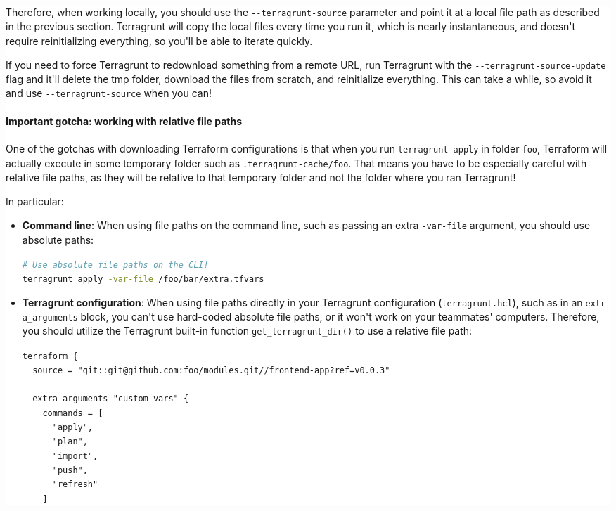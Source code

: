 Therefore, when working locally, you should use the `--terragrunt-source` parameter and point it at a local file path as described
in the previous section. Terragrunt will copy the local files every time you run it, which is nearly instantaneous, and doesn't
require reinitializing everything, so you'll be able to iterate quickly.

If you need to force Terragrunt to redownload something from a remote URL, run Terragrunt with the `--terragrunt-source-update` flag
and it'll delete the tmp folder, download the files from scratch, and reinitialize everything. This can take a while, so avoid it
and use `--terragrunt-source` when you can!

#### Important gotcha: working with relative file paths

One of the gotchas with downloading Terraform configurations is that when you run `terragrunt apply` in folder `foo`,
Terraform will actually execute in some temporary folder such as `.terragrunt-cache/foo`. That means you have to be 
especially careful with relative file paths, as they will be relative to that temporary folder and not the folder where 
you ran Terragrunt!

In particular:

* **Command line**: When using file paths on the command line, such as passing an extra `-var-file` argument, you
  should use absolute paths:

    ```bash
    # Use absolute file paths on the CLI!
    terragrunt apply -var-file /foo/bar/extra.tfvars
    ```

* **Terragrunt configuration**: When using file paths directly in your Terragrunt configuration (`terragrunt.hcl`),
  such as in an `extra_arguments` block, you can't use hard-coded absolute file paths, or it won't work on your
  teammates' computers. Therefore, you should utilize the Terragrunt built-in function `get_terragrunt_dir()` to use
  a relative file path:

    ```hcl
    terraform {
      source = "git::git@github.com:foo/modules.git//frontend-app?ref=v0.0.3"

      extra_arguments "custom_vars" {
        commands = [
          "apply",
          "plan",
          "import",
          "push",
          "refresh"
        ]
